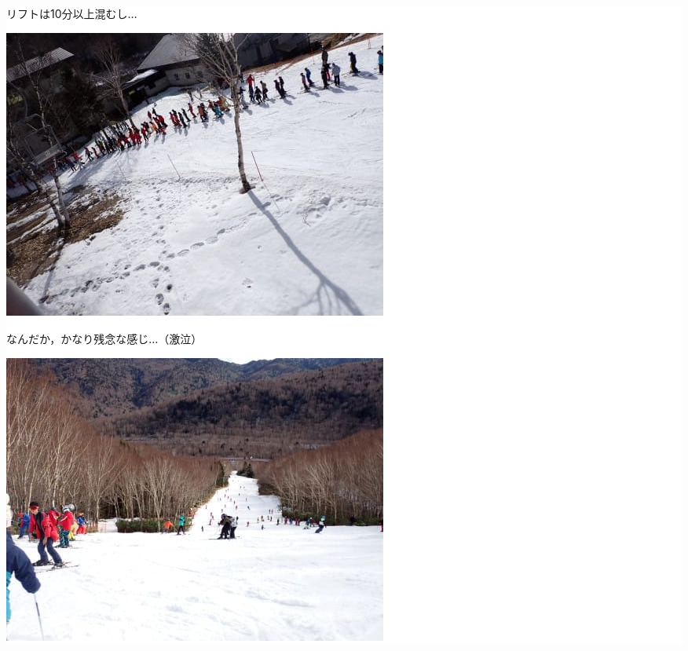 





リフトは10分以上混むし…




![647380651459b8bd4b1e7278a81c0109.jpg](images/647380651459b8bd4b1e7278a81c0109.jpg)







なんだか，かなり残念な感じ…（激泣）




![a74d3abf3f80d7db877b11ba8d55f3e4.jpg](images/a74d3abf3f80d7db877b11ba8d55f3e4.jpg)
